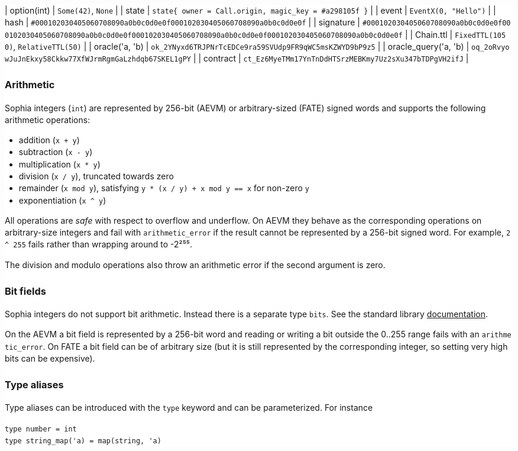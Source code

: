 | option(int)          | `Some(42)`, `None`                                                                                                                  |
| state                | `state{ owner = Call.origin, magic_key = #a298105f }`                                                                               |
| event                | `EventX(0, "Hello")`                                                                                                                |
| hash                 | `#000102030405060708090a0b0c0d0e0f000102030405060708090a0b0c0d0e0f`                                                                 |
| signature            | `#000102030405060708090a0b0c0d0e0f000102030405060708090a0b0c0d0e0f000102030405060708090a0b0c0d0e0f000102030405060708090a0b0c0d0e0f` |
| Chain.ttl            | `FixedTTL(1050)`, `RelativeTTL(50)`                                                                                                 |
| oracle('a, 'b)       | `ok_2YNyxd6TRJPNrTcEDCe9ra59SVUdp9FR9qWC5msKZWYD9bP9z5`                                                                             |
| oracle_query('a, 'b) | `oq_2oRvyowJuJnEkxy58Ckkw77XfWJrmRgmGaLzhdqb67SKEL1gPY`                                                                             |
| contract             | `ct_Ez6MyeTMm17YnTnDdHTSrzMEBKmy7Uz2sXu347bTDPgVH2ifJ`                                                                              |

### Arithmetic

Sophia integers (`int`) are represented by 256-bit (AEVM) or arbitrary-sized (FATE) signed words and supports the following
arithmetic operations:
- addition (`x + y`)
- subtraction (`x - y`)
- multiplication (`x * y`)
- division (`x / y`), truncated towards zero
- remainder (`x mod y`), satisfying `y * (x / y) + x mod y == x` for non-zero `y`
- exponentiation (`x ^ y`)

All operations are *safe* with respect to overflow and underflow. On AEVM they behave as the corresponding
operations on arbitrary-size integers and fail with `arithmetic_error` if the
result cannot be represented by a 256-bit signed word. For example, `2 ^ 255`
fails rather than wrapping around to -2²⁵⁵.

The division and modulo operations also throw an arithmetic error if the
second argument is zero.

### Bit fields

Sophia integers do not support bit arithmetic. Instead there is a separate
type `bits`. See the standard library [documentation](sophia_stdlib.md#Bits).

On the AEVM a bit field is represented by a 256-bit word and reading or writing
a bit outside the 0..255 range fails with an `arithmetic_error`. On FATE a bit
field can be of arbitrary size (but it is still represented by the
corresponding integer, so setting very high bits can be expensive).

### Type aliases

Type aliases can be introduced with the `type` keyword and can be
parameterized. For instance

```
type number = int
type string_map('a) = map(string, 'a)
```

